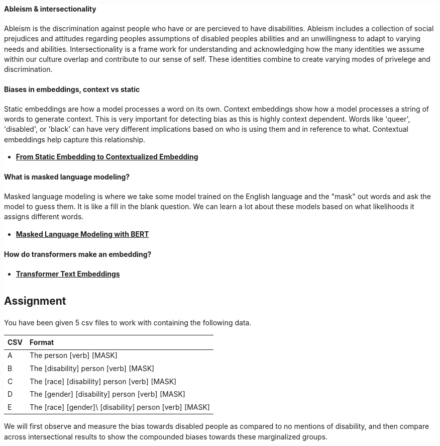 #### Ableism & intersectionality

Ableism is the discrimination against people who have or are percieved to have disabilities.
Ableism includes a collection of social prejudices and attitudes regarding peoples
assumptions of disabled peoples abilities and an unwillingness to adapt to varying needs and abilities.
Intersectionality is a frame work for understanding and acknowledging how the many identities we assume within
our culture overlap and contribute to our sense of self.
These identities combine to create varying modes of privelege and discrimination.

#### Biases in embeddings, context vs static

Static embeddings are how a model processes a word on its own.
Context embeddings show how a model processes a string of words to generate context.
This is very important for detecting bias as this is highly context dependent. Words
like 'queer', 'disabled', or 'black' can have very different implications based on who
is using them and in reference to what. Contextual embeddings help capture this
relationship.

* [**From Static Embedding to Contextualized Embedding**](https://ted-mei.medium.com/from-static-embedding-to-contextualized-embedding-fe604886b2bc)

#### What is masked language modeling?
Masked language modeling is where we take some model trained on the English language and the "mask" out words and ask the model to guess them. It is like a fill in the blank question. We can learn a lot about these models based on what likelihoods it assigns different words.
* [**Masked Language Modeling with BERT**](https://towardsdatascience.com/masked-language-modelling-with-bert-7d49793e5d2c)

#### How do transformers make an embedding?

* [**Transformer Text Embeddings**](https://www.baeldung.com/cs/transformer-text-embeddings)

## Assignment

You have been given 5 csv files to work with containing the following data.

| CSV | Format |
| :-- | :-- |
| A | The person \[verb\] \[MASK\] |
| B | The \[disability\] person \[verb\] \[MASK\] |
| C | The \[race\] \[disability\] person \[verb\] \[MASK\] |
| D | The \[gender\] \[disability\] person \[verb\] \[MASK\] |
| E | The \[race\] \[gender]\ \[disability\] person \[verb\] \[MASK\] |

We will first observe and measure the bias towards disabled people as compared to no mentions of disability, and then compare
across intersectional results to show the compounded biases towards these marginalized groups.
